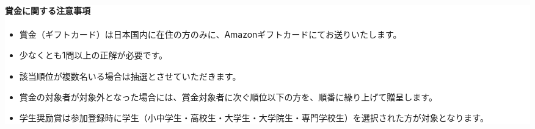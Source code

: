<td>

</td>

</tr>

</tbody>

</table>

</div>

</div>

</section>

#### **賞金に関する注意事項**

<ul>

<li>

<p>
賞金（ギフトカード）は日本国内に在住の方のみに、Amazonギフトカードにてお送りいたします。
          
</p>

</li>

<li>

<p>
少なくとも1問以上の正解が必要です。
          
</p>

</li>

<li>

<p>
該当順位が複数名いる場合は抽選とさせていただきます。
          
</p>

</li>

<li>

<p>
賞金の対象者が対象外となった場合には、賞金対象者に次ぐ順位以下の方を、順番に繰り上げて贈呈します。
          
</p>

</li>

<li>

<p>
学生奨励賞は参加登録時に学生（小中学生・高校生・大学生・大学院生・専門学校生）を選択された方が対象となります。
          
</p>

</li>
